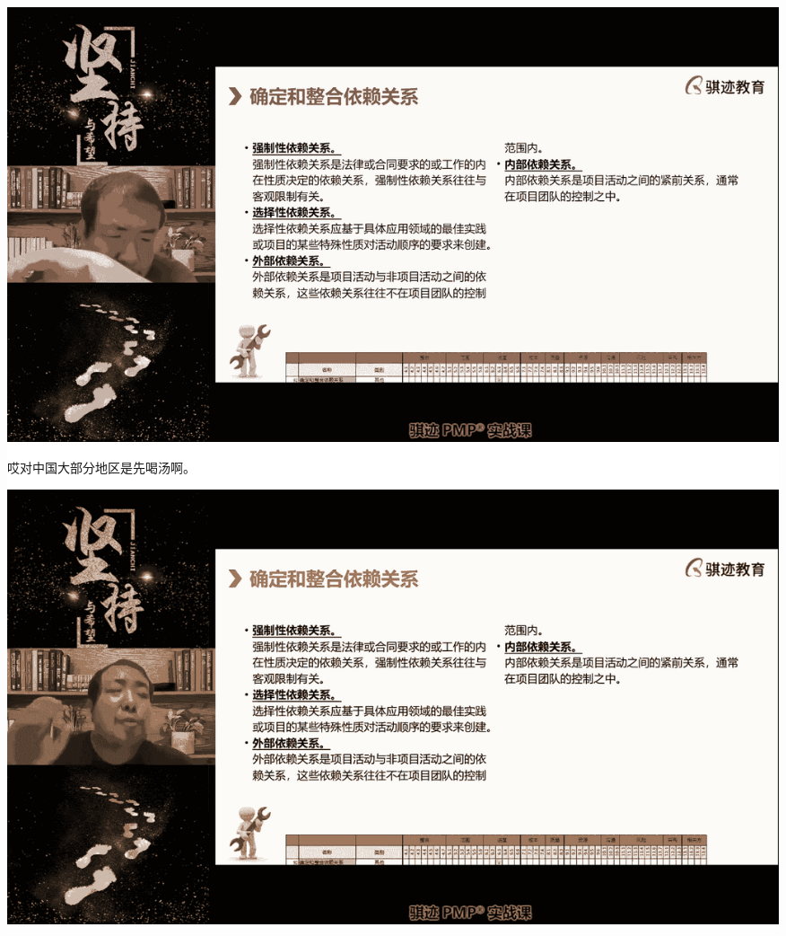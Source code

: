 ![](img/23ace66737498719efa795ac14ed0abb_148.png)

哎对中国大部分地区是先喝汤啊。

![](img/23ace66737498719efa795ac14ed0abb_150.png)
